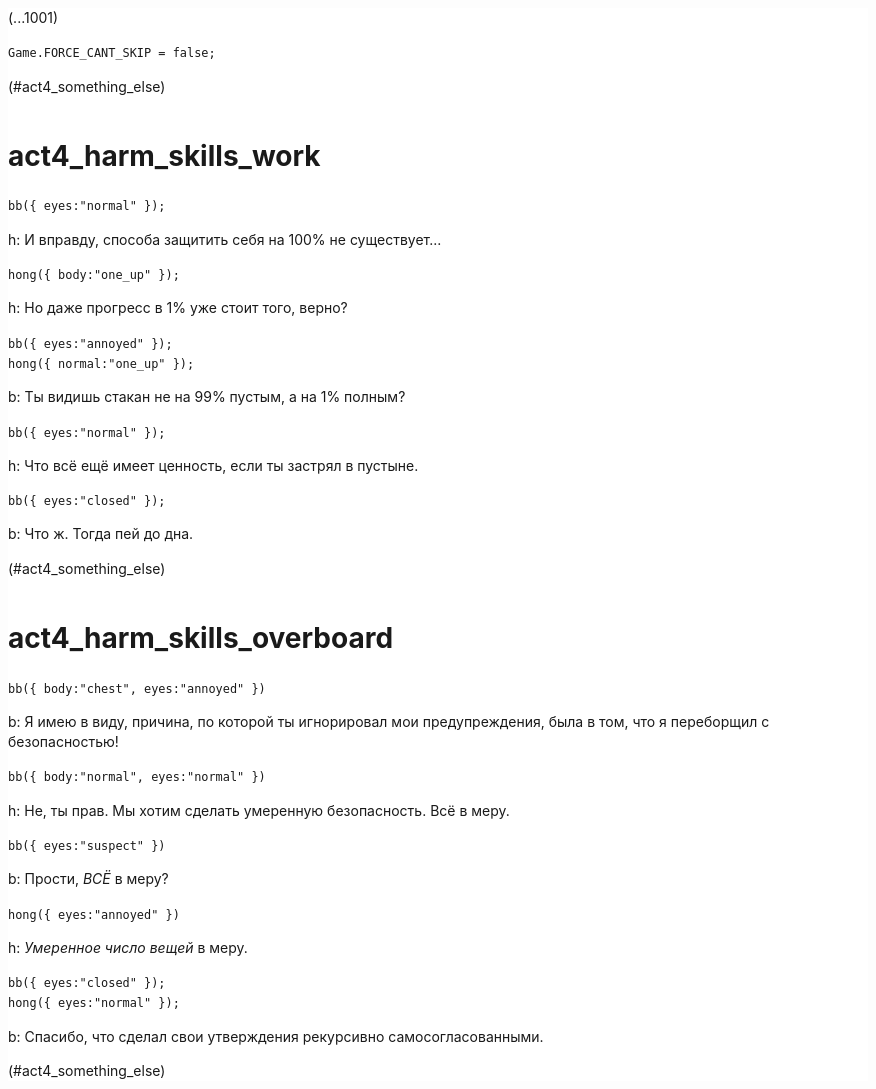 (...1001)

`Game.FORCE_CANT_SKIP = false;`

(#act4_something_else)

# act4_harm_skills_work

`bb({ eyes:"normal" });`

h: И вправду, способа защитить себя на 100% не существует...

`hong({ body:"one_up" });`

h: Но даже прогресс в 1% уже стоит того, верно?

```
bb({ eyes:"annoyed" });
hong({ normal:"one_up" });
```

b: Ты видишь стакан не на 99% пустым, а на 1% полным?

`bb({ eyes:"normal" });`

h: Что всё ещё имеет ценность, если ты застрял в пустыне.

`bb({ eyes:"closed" });`

b: Что ж. Тогда пей до дна.

(#act4_something_else)

# act4_harm_skills_overboard

`bb({ body:"chest", eyes:"annoyed" })`

b: Я имею в виду, причина, по которой ты игнорировал мои предупреждения, была в том, что я переборщил с безопасностью!

`bb({ body:"normal", eyes:"normal" })`

h: Не, ты прав. Мы хотим сделать умеренную безопасность. Всё в меру.

`bb({ eyes:"suspect" })`

b: Прости, *ВСЁ* в меру?

`hong({ eyes:"annoyed" })`

h: *Умеренное число вещей* в меру.

```
bb({ eyes:"closed" });
hong({ eyes:"normal" });
```

b: Спасибо, что сделал свои утверждения рекурсивно самосогласованными.

(#act4_something_else)
